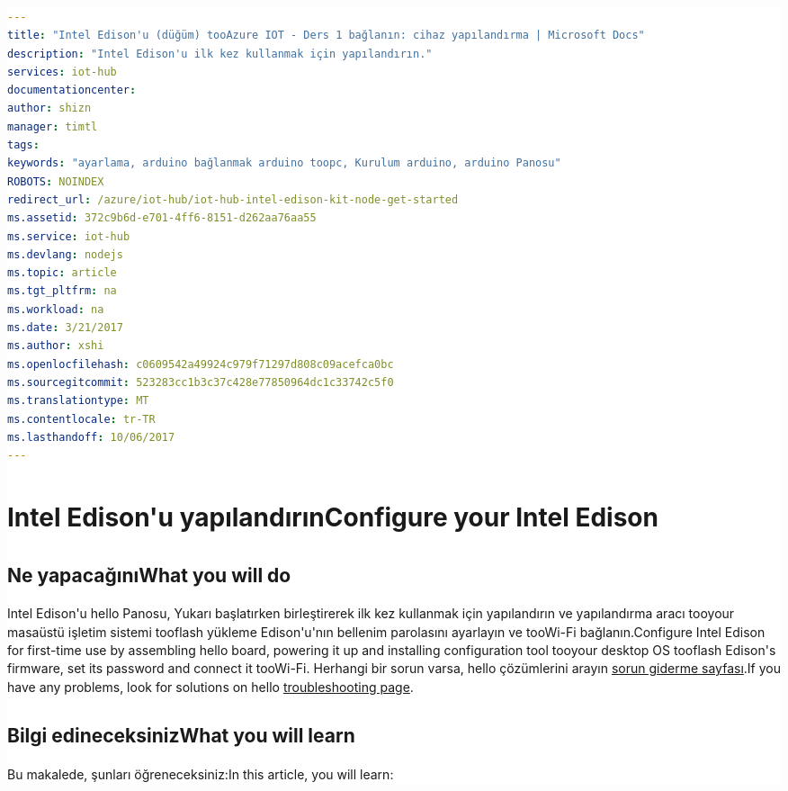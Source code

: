 ```yaml
---
title: "Intel Edison'u (düğüm) tooAzure IOT - Ders 1 bağlanın: cihaz yapılandırma | Microsoft Docs"
description: "Intel Edison'u ilk kez kullanmak için yapılandırın."
services: iot-hub
documentationcenter: 
author: shizn
manager: timtl
tags: 
keywords: "ayarlama, arduino bağlanmak arduino toopc, Kurulum arduino, arduino Panosu"
ROBOTS: NOINDEX
redirect_url: /azure/iot-hub/iot-hub-intel-edison-kit-node-get-started
ms.assetid: 372c9b6d-e701-4ff6-8151-d262aa76aa55
ms.service: iot-hub
ms.devlang: nodejs
ms.topic: article
ms.tgt_pltfrm: na
ms.workload: na
ms.date: 3/21/2017
ms.author: xshi
ms.openlocfilehash: c0609542a49924c979f71297d808c09acefca0bc
ms.sourcegitcommit: 523283cc1b3c37c428e77850964dc1c33742c5f0
ms.translationtype: MT
ms.contentlocale: tr-TR
ms.lasthandoff: 10/06/2017
---
```

# <a name="configure-your-intel-edison"></a><span data-ttu-id="4881f-104">Intel Edison'u yapılandırın</span><span class="sxs-lookup"><span data-stu-id="4881f-104">Configure your Intel Edison</span></span>
## <a name="what-you-will-do"></a><span data-ttu-id="4881f-105">Ne yapacağını</span><span class="sxs-lookup"><span data-stu-id="4881f-105">What you will do</span></span>
<span data-ttu-id="4881f-106">Intel Edison'u hello Panosu, Yukarı başlatırken birleştirerek ilk kez kullanmak için yapılandırın ve yapılandırma aracı tooyour masaüstü işletim sistemi tooflash yükleme Edison'u'nın bellenim parolasını ayarlayın ve tooWi-Fi bağlanın.</span><span class="sxs-lookup"><span data-stu-id="4881f-106">Configure Intel Edison for first-time use by assembling hello board, powering it up and installing configuration tool tooyour desktop OS tooflash Edison's firmware, set its password and connect it tooWi-Fi.</span></span> <span data-ttu-id="4881f-107">Herhangi bir sorun varsa, hello çözümlerini arayın [sorun giderme sayfası][troubleshooting].</span><span class="sxs-lookup"><span data-stu-id="4881f-107">If you have any problems, look for solutions on hello [troubleshooting page][troubleshooting].</span></span>

## <a name="what-you-will-learn"></a><span data-ttu-id="4881f-108">Bilgi edineceksiniz</span><span class="sxs-lookup"><span data-stu-id="4881f-108">What you will learn</span></span>
<span data-ttu-id="4881f-109">Bu makalede, şunları öğreneceksiniz:</span><span class="sxs-lookup"><span data-stu-id="4881f-109">In this article, you will learn:</span></span>


[troubleshooting]: iot-hub-intel-edison-kit-node-troubleshooting.md
[get-the-tools]: iot-hub-intel-edison-kit-node-lesson1-get-the-tools-win32.md